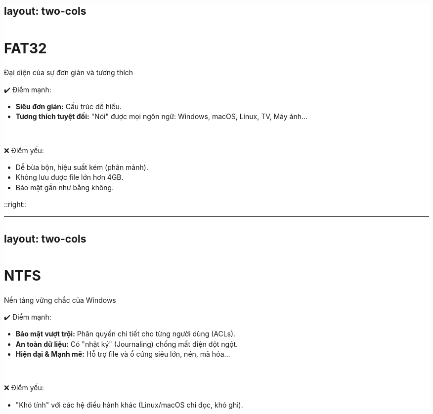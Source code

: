 layout: two-cols
---

# FAT32
<p class="opacity-70">Đại diện của sự đơn giản và tương thích</p>

<div class="mt-8">
  <p class="font-bold text-green-500">✔️ Điểm mạnh:</p>
  <ul>
    <li><strong>Siêu đơn giản:</strong> Cấu trúc dễ hiểu.</li>
    <li><strong>Tương thích tuyệt đối:</strong> "Nói" được mọi ngôn ngữ: Windows, macOS, Linux, TV, Máy ảnh...</li>
  </ul>

  <br>

  <p class="font-bold text-red-500">❌ Điểm yếu:</p>
  <ul>
    <li>Dễ bừa bộn, hiệu suất kém (phân mảnh).</li>
    <li>Không lưu được file lớn hơn 4GB.</li>
    <li>Bảo mật gần như bằng không.</li>
  </ul>

</div>

::right::

<div class="flex flex-col items-center justify-center h-full">
  <div class="i-carbon-notebook text-9xl text-blue-500"></div>
</div>

---
layout: two-cols
---

# NTFS
<p class="opacity-70">Nền tảng vững chắc của Windows</p>

<div class="mt-8">
  <p class="font-bold text-green-500">✔️ Điểm mạnh:</p>
  <ul>
    <li><strong>Bảo mật vượt trội:</strong> Phân quyền chi tiết cho từng người dùng (ACLs).</li>
    <li><strong>An toàn dữ liệu:</strong> Có "nhật ký" (Journaling) chống mất điện đột ngột.</li>
    <li><strong>Hiện đại & Mạnh mẽ:</strong> Hỗ trợ file và ổ cứng siêu lớn, nén, mã hóa...</li>
  </ul>

  <br>

  <p class="font-bold text-red-500">❌ Điểm yếu:</p>
  <ul>
    <li>"Khó tính" với các hệ điều hành khác (Linux/macOS chỉ đọc, khó ghi).</li>
  </ul>

